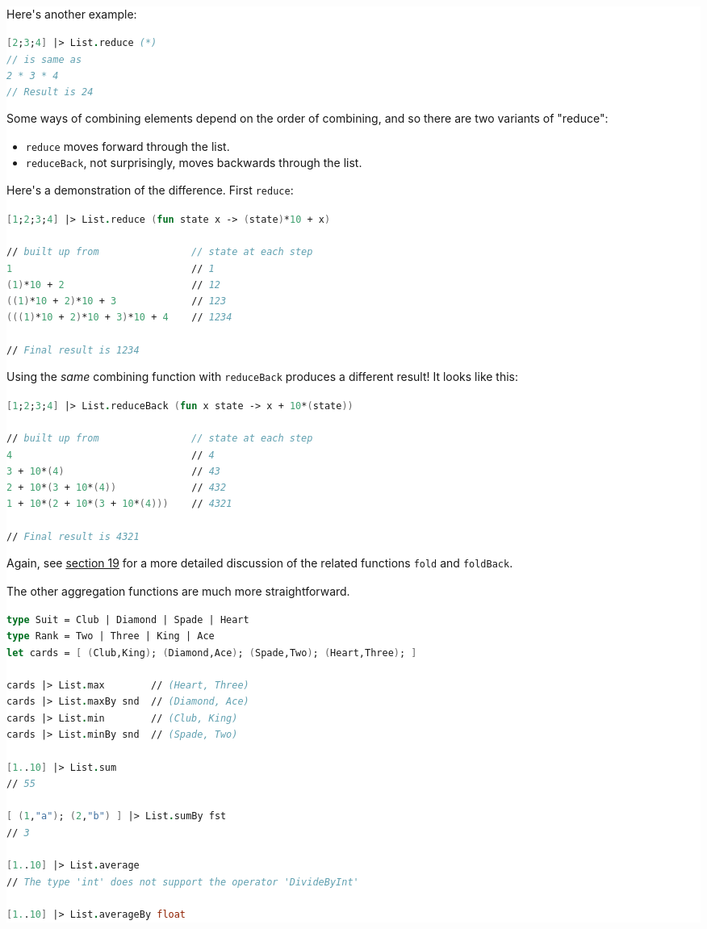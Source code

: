Here's another example:

```fsharp
[2;3;4] |> List.reduce (*)
// is same as
2 * 3 * 4
// Result is 24
```

Some ways of combining elements depend on the order of combining, and so there are two variants of "reduce":

* `reduce` moves forward through the list.
* `reduceBack`, not surprisingly, moves backwards through the list.

Here's a demonstration of the difference. First `reduce`:

```fsharp
[1;2;3;4] |> List.reduce (fun state x -> (state)*10 + x)

// built up from                // state at each step
1                               // 1
(1)*10 + 2                      // 12
((1)*10 + 2)*10 + 3             // 123
(((1)*10 + 2)*10 + 3)*10 + 4    // 1234

// Final result is 1234
```

Using the *same* combining function with `reduceBack` produces a different result! It looks like this:

```fsharp
[1;2;3;4] |> List.reduceBack (fun x state -> x + 10*(state))

// built up from                // state at each step
4                               // 4
3 + 10*(4)                      // 43
2 + 10*(3 + 10*(4))             // 432
1 + 10*(2 + 10*(3 + 10*(4)))    // 4321

// Final result is 4321
```

Again, see [section 19](#19) for a more detailed discussion of the related functions `fold` and `foldBack`.

The other aggregation functions are much more straightforward.

```fsharp
type Suit = Club | Diamond | Spade | Heart
type Rank = Two | Three | King | Ace
let cards = [ (Club,King); (Diamond,Ace); (Spade,Two); (Heart,Three); ]

cards |> List.max        // (Heart, Three)
cards |> List.maxBy snd  // (Diamond, Ace)
cards |> List.min        // (Club, King)
cards |> List.minBy snd  // (Spade, Two)

[1..10] |> List.sum
// 55

[ (1,"a"); (2,"b") ] |> List.sumBy fst
// 3

[1..10] |> List.average
// The type 'int' does not support the operator 'DivideByInt'

[1..10] |> List.averageBy float
```